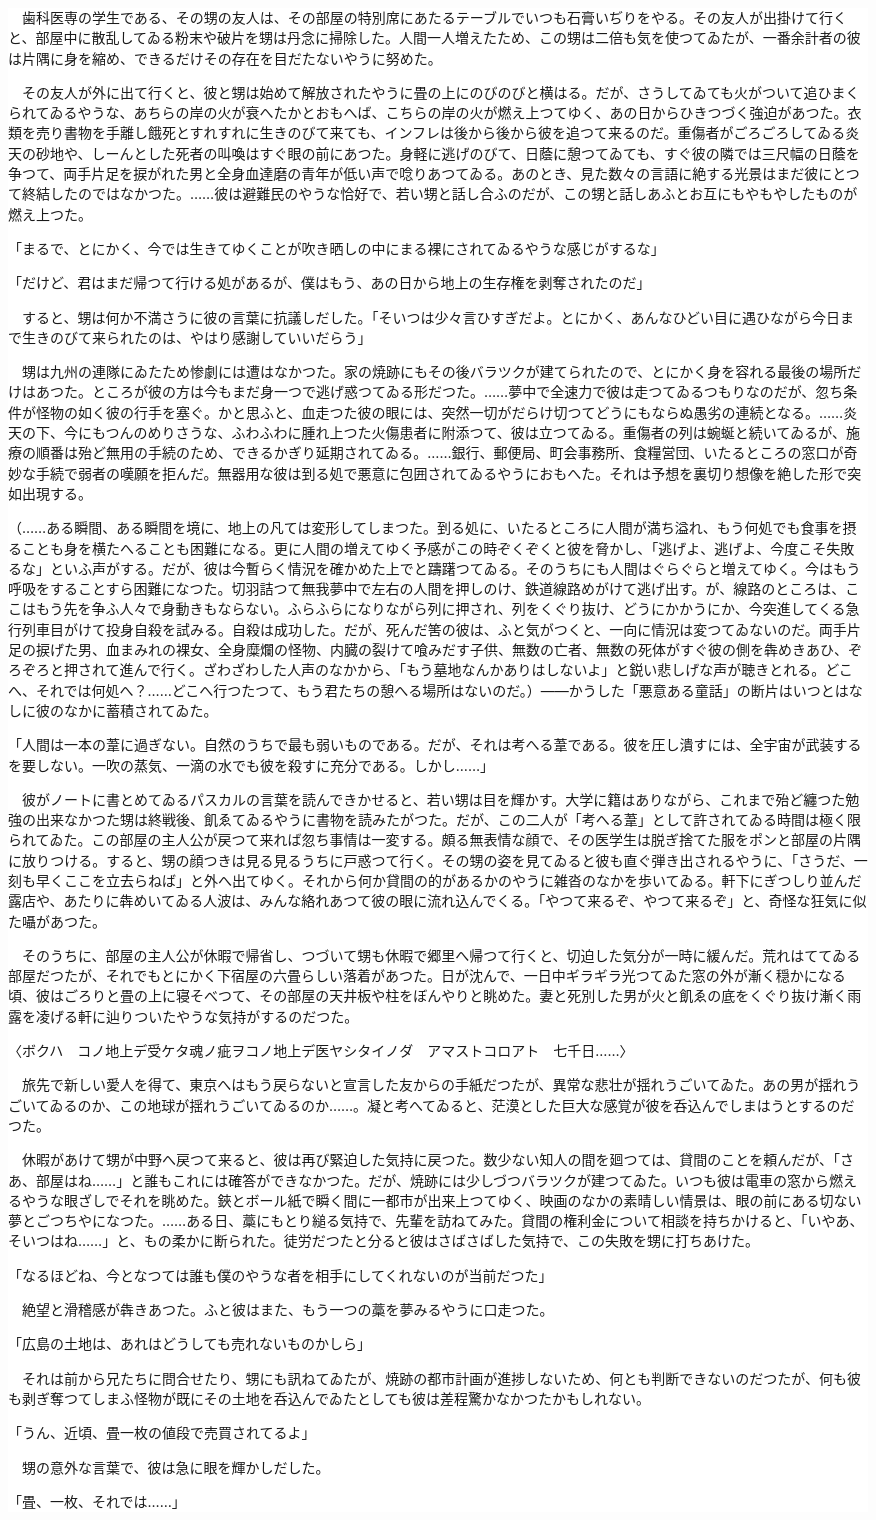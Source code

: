 　歯科医専の学生である、その甥の友人は、その部屋の特別席にあたるテーブルでいつも石膏いぢりをやる。その友人が出掛けて行くと、部屋中に散乱してゐる粉末や破片を甥は丹念に掃除した。人間一人増えたため、この甥は二倍も気を使つてゐたが、一番余計者の彼は片隅に身を縮め、できるだけその存在を目だたないやうに努めた。

　その友人が外に出て行くと、彼と甥は始めて解放されたやうに畳の上にのびのびと横はる。だが、さうしてゐても火がついて追ひまくられてゐるやうな、あちらの岸の火が衰へたかとおもへば、こちらの岸の火が燃え上つてゆく、あの日からひきつづく強迫があつた。衣類を売り書物を手離し餓死とすれすれに生きのびて来ても、インフレは後から後から彼を追つて来るのだ。重傷者がごろごろしてゐる炎天の砂地や、しーんとした死者の叫喚はすぐ眼の前にあつた。身軽に逃げのびて、日蔭に憩つてゐても、すぐ彼の隣では三尺幅の日蔭を争つて、両手片足を捩がれた男と全身血達磨の青年が低い声で唸りあつてゐる。あのとき、見た数々の言語に絶する光景はまだ彼にとつて終結したのではなかつた。……彼は避難民のやうな恰好で、若い甥と話し合ふのだが、この甥と話しあふとお互にもやもやしたものが燃え上つた。

「まるで、とにかく、今では生きてゆくことが吹き晒しの中にまる裸にされてゐるやうな感じがするな」

「だけど、君はまだ帰つて行ける処があるが、僕はもう、あの日から地上の生存権を剥奪されたのだ」

　すると、甥は何か不満さうに彼の言葉に抗議しだした。「そいつは少々言ひすぎだよ。とにかく、あんなひどい目に遇ひながら今日まで生きのびて来られたのは、やはり感謝していいだらう」

　甥は九州の連隊にゐたため惨劇には遭はなかつた。家の焼跡にもその後バラツクが建てられたので、とにかく身を容れる最後の場所だけはあつた。ところが彼の方は今もまだ身一つで逃げ惑つてゐる形だつた。……夢中で全速力で彼は走つてゐるつもりなのだが、忽ち条件が怪物の如く彼の行手を塞ぐ。かと思ふと、血走つた彼の眼には、突然一切がだらけ切つてどうにもならぬ愚劣の連続となる。……炎天の下、今にもつんのめりさうな、ふわふわに腫れ上つた火傷患者に附添つて、彼は立つてゐる。重傷者の列は蜿蜒と続いてゐるが、施療の順番は殆ど無用の手続のため、できるかぎり延期されてゐる。……銀行、郵便局、町会事務所、食糧営団、いたるところの窓口が奇妙な手続で弱者の嘆願を拒んだ。無器用な彼は到る処で悪意に包囲されてゐるやうにおもへた。それは予想を裏切り想像を絶した形で突如出現する。

（……ある瞬間、ある瞬間を境に、地上の凡ては変形してしまつた。到る処に、いたるところに人間が満ち溢れ、もう何処でも食事を摂ることも身を横たへることも困難になる。更に人間の増えてゆく予感がこの時ぞくぞくと彼を脅かし、「逃げよ、逃げよ、今度こそ失敗るな」といふ声がする。だが、彼は今暫らく情況を確かめた上でと躊躇つてゐる。そのうちにも人間はぐらぐらと増えてゆく。今はもう呼吸をすることすら困難になつた。切羽詰つて無我夢中で左右の人間を押しのけ、鉄道線路めがけて逃げ出す。が、線路のところは、ここはもう先を争ふ人々で身動きもならない。ふらふらになりながら列に押され、列をくぐり抜け、どうにかかうにか、今突進してくる急行列車目がけて投身自殺を試みる。自殺は成功した。だが、死んだ筈の彼は、ふと気がつくと、一向に情況は変つてゐないのだ。両手片足の捩げた男、血まみれの裸女、全身糜爛の怪物、内臓の裂けて喰みだす子供、無数の亡者、無数の死体がすぐ彼の側を犇めきあひ、ぞろぞろと押されて進んで行く。ざわざわした人声のなかから、「もう墓地なんかありはしないよ」と鋭い悲しげな声が聴きとれる。どこへ、それでは何処へ？……どこへ行つたつて、もう君たちの憩へる場所はないのだ。）――かうした「悪意ある童話」の断片はいつとはなしに彼のなかに蓄積されてゐた。

「人間は一本の葦に過ぎない。自然のうちで最も弱いものである。だが、それは考へる葦である。彼を圧し潰すには、全宇宙が武装するを要しない。一吹の蒸気、一滴の水でも彼を殺すに充分である。しかし……」

　彼がノートに書とめてゐるパスカルの言葉を読んできかせると、若い甥は目を輝かす。大学に籍はありながら、これまで殆ど纏つた勉強の出来なかつた甥は終戦後、飢ゑてゐるやうに書物を読みたがつた。だが、この二人が「考へる葦」として許されてゐる時間は極く限られてゐた。この部屋の主人公が戻つて来れば忽ち事情は一変する。頗る無表情な顔で、その医学生は脱ぎ捨てた服をポンと部屋の片隅に放りつける。すると、甥の顔つきは見る見るうちに戸惑つて行く。その甥の姿を見てゐると彼も直ぐ弾き出されるやうに、「さうだ、一刻も早くここを立去らねば」と外へ出てゆく。それから何か貸間の的があるかのやうに雑沓のなかを歩いてゐる。軒下にぎつしり並んだ露店や、あたりに犇めいてゐる人波は、みんな絡れあつて彼の眼に流れ込んでくる。「やつて来るぞ、やつて来るぞ」と、奇怪な狂気に似た囁があつた。

　そのうちに、部屋の主人公が休暇で帰省し、つづいて甥も休暇で郷里へ帰つて行くと、切迫した気分が一時に緩んだ。荒れはててゐる部屋だつたが、それでもとにかく下宿屋の六畳らしい落着があつた。日が沈んで、一日中ギラギラ光つてゐた窓の外が漸く穏かになる頃、彼はごろりと畳の上に寝そべつて、その部屋の天井板や柱をぼんやりと眺めた。妻と死別した男が火と飢ゑの底をくぐり抜け漸く雨露を凌げる軒に辿りついたやうな気持がするのだつた。

〈ボクハ　コノ地上デ受ケタ魂ノ疵ヲコノ地上デ医ヤシタイノダ　アマストコロアト　七千日……〉

　旅先で新しい愛人を得て、東京へはもう戻らないと宣言した友からの手紙だつたが、異常な悲壮が揺れうごいてゐた。あの男が揺れうごいてゐるのか、この地球が揺れうごいてゐるのか……。凝と考へてゐると、茫漠とした巨大な感覚が彼を呑込んでしまはうとするのだつた。

　休暇があけて甥が中野へ戻つて来ると、彼は再び緊迫した気持に戻つた。数少ない知人の間を廻つては、貸間のことを頼んだが、「さあ、部屋はね……」と誰もこれには確答ができなかつた。だが、焼跡には少しづつバラツクが建つてゐた。いつも彼は電車の窓から燃えるやうな眼ざしでそれを眺めた。鋏とボール紙で瞬く間に一都市が出来上つてゆく、映画のなかの素晴しい情景は、眼の前にある切ない夢とごつちやになつた。……ある日、藁にもとり縋る気持で、先輩を訪ねてみた。貸間の権利金について相談を持ちかけると、「いやあ、そいつはね……」と、もの柔かに断られた。徒労だつたと分ると彼はさばさばした気持で、この失敗を甥に打ちあけた。

「なるほどね、今となつては誰も僕のやうな者を相手にしてくれないのが当前だつた」

　絶望と滑稽感が犇きあつた。ふと彼はまた、もう一つの藁を夢みるやうに口走つた。

「広島の土地は、あれはどうしても売れないものかしら」

　それは前から兄たちに問合せたり、甥にも訊ねてゐたが、焼跡の都市計画が進捗しないため、何とも判断できないのだつたが、何も彼も剥ぎ奪つてしまふ怪物が既にその土地を呑込んでゐたとしても彼は差程驚かなかつたかもしれない。

「うん、近頃、畳一枚の値段で売買されてるよ」

　甥の意外な言葉で、彼は急に眼を輝かしだした。

「畳、一枚、それでは……」
